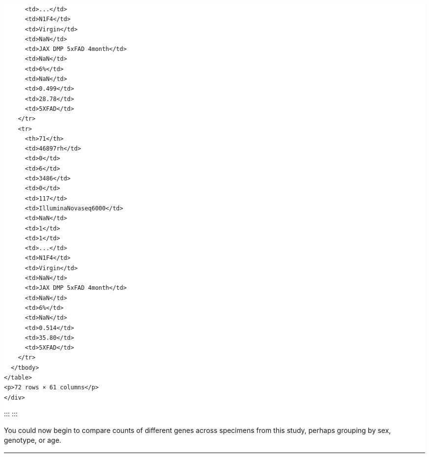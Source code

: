 ```{=html}
      <td>...</td>
      <td>N1F4</td>
      <td>Virgin</td>
      <td>NaN</td>
      <td>JAX DMP 5xFAD 4month</td>
      <td>NaN</td>
      <td>6%</td>
      <td>NaN</td>
      <td>0.499</td>
      <td>28.78</td>
      <td>5XFAD</td>
    </tr>
    <tr>
      <th>71</th>
      <td>46897rh</td>
      <td>0</td>
      <td>6</td>
      <td>3486</td>
      <td>0</td>
      <td>117</td>
      <td>IlluminaNovaseq6000</td>
      <td>NaN</td>
      <td>1</td>
      <td>1</td>
      <td>...</td>
      <td>N1F4</td>
      <td>Virgin</td>
      <td>NaN</td>
      <td>JAX DMP 5xFAD 4month</td>
      <td>NaN</td>
      <td>6%</td>
      <td>NaN</td>
      <td>0.514</td>
      <td>35.80</td>
      <td>5XFAD</td>
    </tr>
  </tbody>
</table>
<p>72 rows × 61 columns</p>
</div>
```

:::
:::


You could now begin to compare counts of different genes across specimens from this study, perhaps grouping by sex, genotype, or age.

------------------------------------------------------------------------

